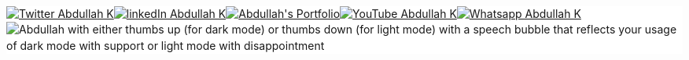 <div><a href="https://x.com/abdullahk_h_a_n" target="_blank"><img src="assets/twitter.svg" width="19.5%" height=120 alt="Twitter Abdullah K"></a><a href="https://www.linkedin.com/in/itsakdev" target="_blank"><img src="assets/linkedin.svg" width="19.5%" height=120 alt="linkedIn Abdullah K"></a><a href="https://akofficial.netlify.app" target="_blank"><img src="assets/logo.svg" width="22%" height=120 alt="Abdullah's Portfolio"></a><a href="https://www.youtube.com/@marunda-yt" target="_blank"><img src="assets/youtube.svg" width="19.5%" height=120 alt="YouTube Abdullah K"></a><a href="https://api.whatsapp.com/send?phone=923365744052" target="_blank"><img src="assets/whatsapp.svg" width="19.5%" height=120 alt="Whatsapp Abdullah K"></a></div>
<div><img src="assets/hero.svg" width="100%" alt="Abdullah with either thumbs up (for dark mode) or thumbs down (for light mode) with a speech bubble that reflects your usage of dark mode with support or light mode with disappointment"></div>